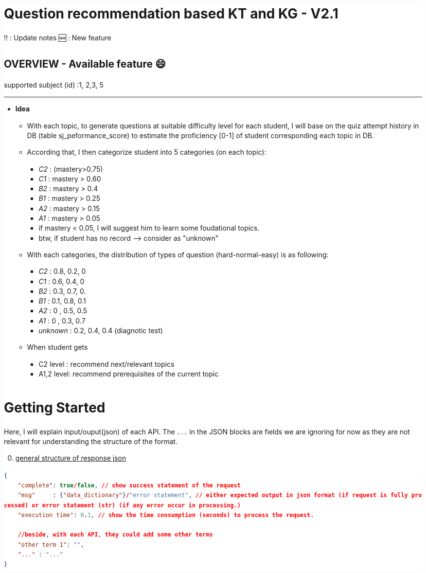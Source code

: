 # Question recommendation based KT and KG - V2.1

:bangbang: : Update notes
:new:     : New feature

## OVERVIEW - Available feature :smile:
supported subject (id) :1, 2,3, 5


****
* **Idea**

  - With each topic, to generate questions at suitable difficulty level for each student, I will base on the quiz attempt history in DB (table sj_peformance_score) to estimate the proficiency [0-1] of student corresponding each topic in DB. 
  - According that, I then categorize student into 5 categories (on each topic):
    -  _C2_ : (mastery>0.75)
    -  _C1_  : mastery > 0.60
    -  _B2_ : mastery > 0.4
    -  _B1_ : mastery > 0.25
    -  _A2_    :  mastery > 0.15
    -  _A1_    :  mastery > 0.05
    -  if mastery < 0.05, I will suggest him to learn some foudational topics.
    -  btw, if student has no record --> consider as "unknown"

  - With each categories, the distribution of types of question  (hard-normal-easy) is as following:
    -  _C2_             : 0.8, 0.2, 0   
    -  _C1_             : 0.6, 0.4, 0
    -  _B2_             : 0.3, 0.7, 0.
    -  _B1_             : 0.1, 0.8, 0.1
    -  _A2_             : 0  , 0.5, 0.5
    -  _A1_             : 0  , 0.3, 0.7
    -  _unknown_         : 0.2, 0.4, 0.4  (diagnotic test)


  - When student gets
    - C2 level : recommend next/relevant topics
    - A1,2 level: recommend prerequisites of the current topic





# Getting Started
Here, I will explain input/ouput(json) of each API. The `...` in the JSON blocks are fields we are ignoring for now as they are not relevant for understanding the structure of the format.

0. <ins>general structure of  response json</ins>

```json
{
    "complete": true/false, // show success statement of the request
    "msg"     : {"data_dictionary"}/"error statement", // either expected output in json format (if request is fully processed) or error statement (str) (if any error occur in processing.)
    "execution time": 0.1, // show the time consumption (seconds) to process the request. 

    //beside, with each API, they could add some other terms
    "other term 1": "",
    "..." : "..."
}

```
